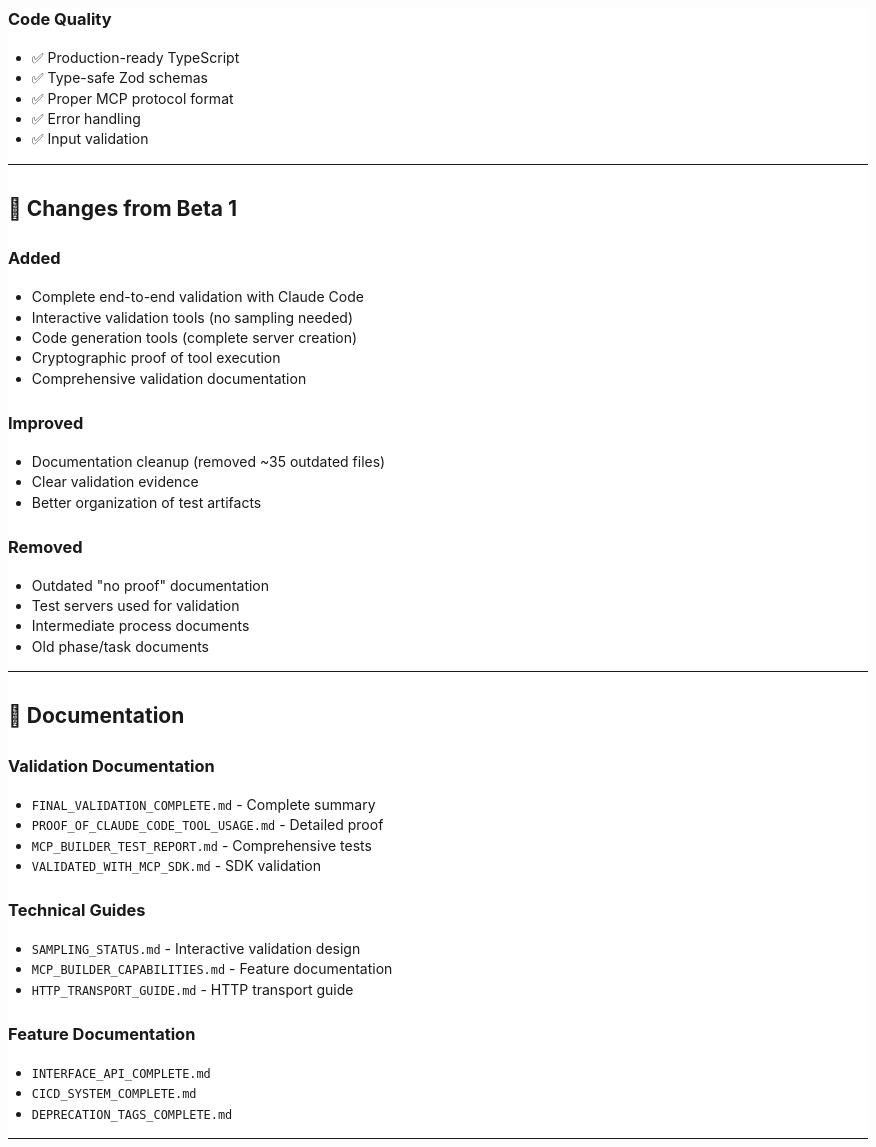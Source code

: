 ### Code Quality
- ✅ Production-ready TypeScript
- ✅ Type-safe Zod schemas
- ✅ Proper MCP protocol format
- ✅ Error handling
- ✅ Input validation

---

## 🔧 Changes from Beta 1

### Added
- Complete end-to-end validation with Claude Code
- Interactive validation tools (no sampling needed)
- Code generation tools (complete server creation)
- Cryptographic proof of tool execution
- Comprehensive validation documentation

### Improved
- Documentation cleanup (removed ~35 outdated files)
- Clear validation evidence
- Better organization of test artifacts

### Removed
- Outdated "no proof" documentation
- Test servers used for validation
- Intermediate process documents
- Old phase/task documents

---

## 📖 Documentation

### Validation Documentation
- `FINAL_VALIDATION_COMPLETE.md` - Complete summary
- `PROOF_OF_CLAUDE_CODE_TOOL_USAGE.md` - Detailed proof
- `MCP_BUILDER_TEST_REPORT.md` - Comprehensive tests
- `VALIDATED_WITH_MCP_SDK.md` - SDK validation

### Technical Guides
- `SAMPLING_STATUS.md` - Interactive validation design
- `MCP_BUILDER_CAPABILITIES.md` - Feature documentation
- `HTTP_TRANSPORT_GUIDE.md` - HTTP transport guide

### Feature Documentation
- `INTERFACE_API_COMPLETE.md`
- `CICD_SYSTEM_COMPLETE.md`
- `DEPRECATION_TAGS_COMPLETE.md`

---